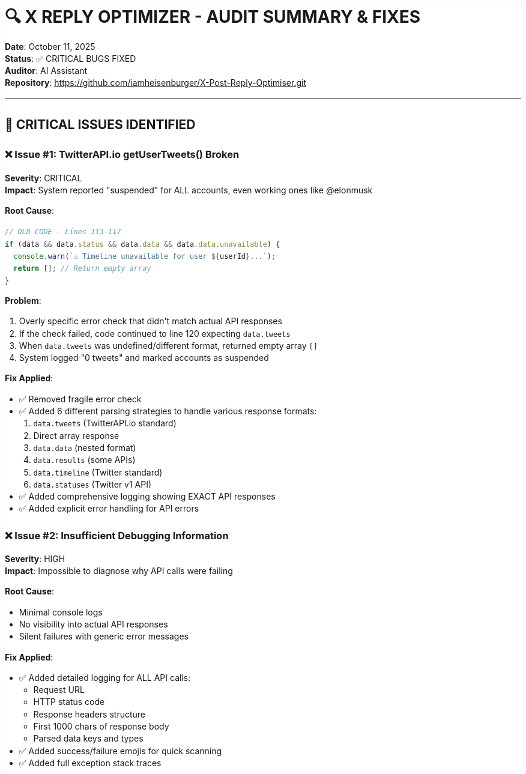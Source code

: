 # 🔍 X REPLY OPTIMIZER - AUDIT SUMMARY & FIXES

**Date**: October 11, 2025  
**Status**: ✅ CRITICAL BUGS FIXED  
**Auditor**: AI Assistant  
**Repository**: https://github.com/iamheisenburger/X-Post-Reply-Optimiser.git

---

## 🚨 CRITICAL ISSUES IDENTIFIED

### ❌ Issue #1: TwitterAPI.io getUserTweets() Broken
**Severity**: CRITICAL  
**Impact**: System reported "suspended" for ALL accounts, even working ones like @elonmusk

**Root Cause**:
```typescript
// OLD CODE - Lines 113-117
if (data && data.status && data.data && data.data.unavailable) {
  console.warn(`⚠️ Timeline unavailable for user ${userId}...`);
  return []; // Return empty array
}
```

**Problem**:
1. Overly specific error check that didn't match actual API responses
2. If the check failed, code continued to line 120 expecting `data.tweets`
3. When `data.tweets` was undefined/different format, returned empty array `[]`
4. System logged "0 tweets" and marked accounts as suspended

**Fix Applied**:
- ✅ Removed fragile error check
- ✅ Added 6 different parsing strategies to handle various response formats:
  1. `data.tweets` (TwitterAPI.io standard)
  2. Direct array response
  3. `data.data` (nested format)
  4. `data.results` (some APIs)
  5. `data.timeline` (Twitter standard)
  6. `data.statuses` (Twitter v1 API)
- ✅ Added comprehensive logging showing EXACT API responses
- ✅ Added explicit error handling for API errors

### ❌ Issue #2: Insufficient Debugging Information
**Severity**: HIGH  
**Impact**: Impossible to diagnose why API calls were failing

**Root Cause**:
- Minimal console logs
- No visibility into actual API responses
- Silent failures with generic error messages

**Fix Applied**:
- ✅ Added detailed logging for ALL API calls:
  - Request URL
  - HTTP status code
  - Response headers structure
  - First 1000 chars of response body
  - Parsed data keys and types
- ✅ Added success/failure emojis for quick scanning
- ✅ Added full exception stack traces

